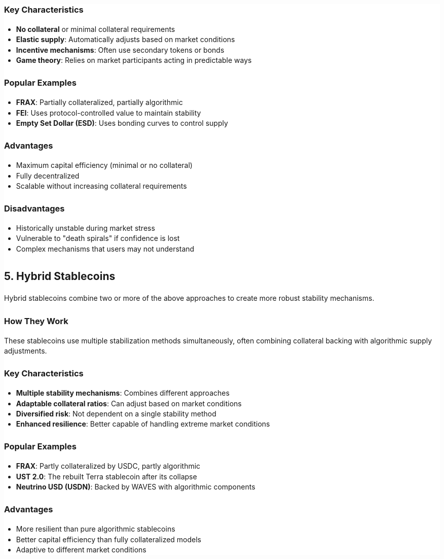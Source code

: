 ### Key Characteristics

- **No collateral** or minimal collateral requirements
- **Elastic supply**: Automatically adjusts based on market conditions
- **Incentive mechanisms**: Often use secondary tokens or bonds
- **Game theory**: Relies on market participants acting in predictable ways

### Popular Examples

- **FRAX**: Partially collateralized, partially algorithmic
- **FEI**: Uses protocol-controlled value to maintain stability
- **Empty Set Dollar (ESD)**: Uses bonding curves to control supply

### Advantages

- Maximum capital efficiency (minimal or no collateral)
- Fully decentralized
- Scalable without increasing collateral requirements

### Disadvantages

- Historically unstable during market stress
- Vulnerable to "death spirals" if confidence is lost
- Complex mechanisms that users may not understand

## 5. Hybrid Stablecoins

Hybrid stablecoins combine two or more of the above approaches to create more robust stability mechanisms.

### How They Work

These stablecoins use multiple stabilization methods simultaneously, often combining collateral backing with algorithmic supply adjustments.

### Key Characteristics

- **Multiple stability mechanisms**: Combines different approaches
- **Adaptable collateral ratios**: Can adjust based on market conditions
- **Diversified risk**: Not dependent on a single stability method
- **Enhanced resilience**: Better capable of handling extreme market conditions

### Popular Examples

- **FRAX**: Partly collateralized by USDC, partly algorithmic
- **UST 2.0**: The rebuilt Terra stablecoin after its collapse
- **Neutrino USD (USDN)**: Backed by WAVES with algorithmic components

### Advantages

- More resilient than pure algorithmic stablecoins
- Better capital efficiency than fully collateralized models
- Adaptive to different market conditions
